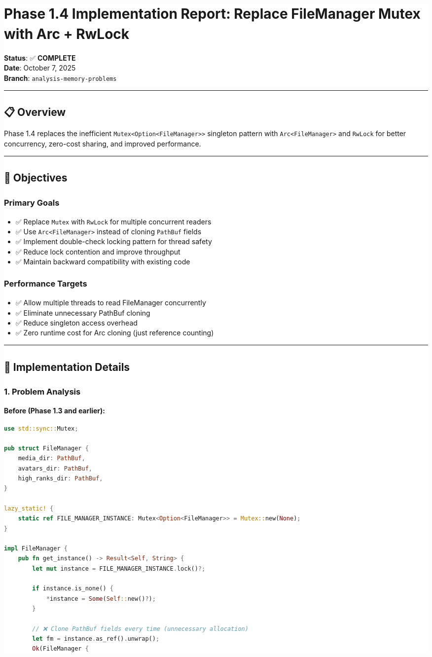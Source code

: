 # Phase 1.4 Implementation Report: Replace FileManager Mutex with Arc + RwLock

**Status**: ✅ **COMPLETE**  
**Date**: October 7, 2025  
**Branch**: `analysis-memory-problems`

---

## 📋 Overview

Phase 1.4 replaces the inefficient `Mutex<Option<FileManager>>` singleton pattern with `Arc<FileManager>` and `RwLock` for better concurrency, zero-cost sharing, and improved performance.

---

## 🎯 Objectives

### Primary Goals
- ✅ Replace `Mutex` with `RwLock` for multiple concurrent readers
- ✅ Use `Arc<FileManager>` instead of cloning `PathBuf` fields
- ✅ Implement double-check locking pattern for thread safety
- ✅ Reduce lock contention and improve throughput
- ✅ Maintain backward compatibility with existing code

### Performance Targets
- ✅ Allow multiple threads to read FileManager concurrently
- ✅ Eliminate unnecessary PathBuf cloning
- ✅ Reduce singleton access overhead
- ✅ Zero runtime cost for Arc cloning (just reference counting)

---

## 🔧 Implementation Details

### 1. **Problem Analysis**

**Before (Phase 1.3 and earlier):**
```rust
use std::sync::Mutex;

pub struct FileManager {
    media_dir: PathBuf,
    avatars_dir: PathBuf,
    high_ranks_dir: PathBuf,
}

lazy_static! {
    static ref FILE_MANAGER_INSTANCE: Mutex<Option<FileManager>> = Mutex::new(None);
}

impl FileManager {
    pub fn get_instance() -> Result<Self, String> {
        let mut instance = FILE_MANAGER_INSTANCE.lock()?;
        
        if instance.is_none() {
            *instance = Some(Self::new()?);
        }
        
        // ❌ Clone PathBuf fields every time (unnecessary allocation)
        let fm = instance.as_ref().unwrap();
        Ok(FileManager {
```